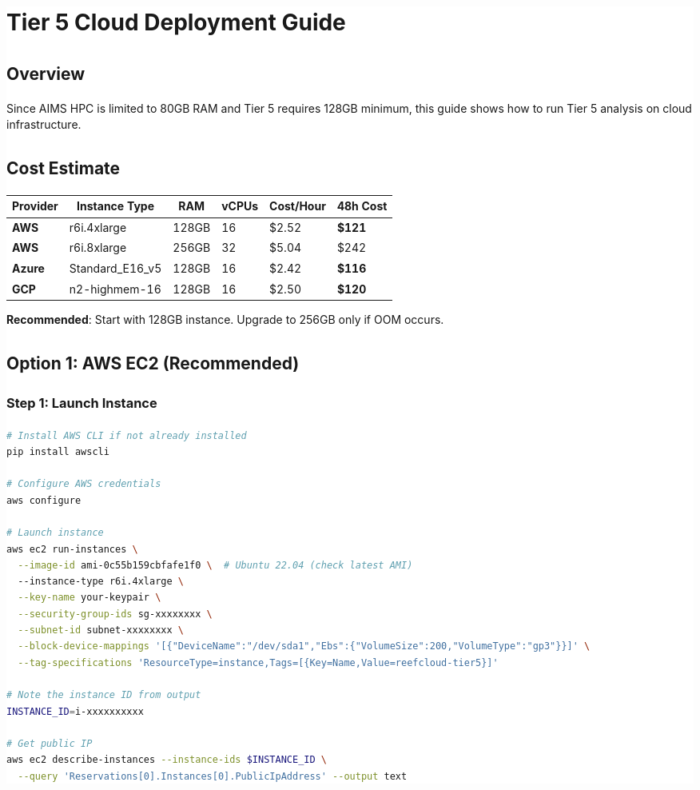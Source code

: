 # Tier 5 Cloud Deployment Guide

## Overview

Since AIMS HPC is limited to 80GB RAM and Tier 5 requires 128GB minimum, this guide shows how to run Tier 5 analysis on cloud infrastructure.

## Cost Estimate

| Provider | Instance Type | RAM | vCPUs | Cost/Hour | 48h Cost |
|----------|--------------|-----|-------|-----------|----------|
| **AWS** | r6i.4xlarge | 128GB | 16 | $2.52 | **$121** |
| **AWS** | r6i.8xlarge | 256GB | 32 | $5.04 | $242 |
| **Azure** | Standard_E16_v5 | 128GB | 16 | $2.42 | **$116** |
| **GCP** | n2-highmem-16 | 128GB | 16 | $2.50 | **$120** |

**Recommended**: Start with 128GB instance. Upgrade to 256GB only if OOM occurs.

## Option 1: AWS EC2 (Recommended)

### Step 1: Launch Instance

```bash
# Install AWS CLI if not already installed
pip install awscli

# Configure AWS credentials
aws configure

# Launch instance
aws ec2 run-instances \
  --image-id ami-0c55b159cbfafe1f0 \  # Ubuntu 22.04 (check latest AMI)
  --instance-type r6i.4xlarge \
  --key-name your-keypair \
  --security-group-ids sg-xxxxxxxx \
  --subnet-id subnet-xxxxxxxx \
  --block-device-mappings '[{"DeviceName":"/dev/sda1","Ebs":{"VolumeSize":200,"VolumeType":"gp3"}}]' \
  --tag-specifications 'ResourceType=instance,Tags=[{Key=Name,Value=reefcloud-tier5}]'

# Note the instance ID from output
INSTANCE_ID=i-xxxxxxxxxx

# Get public IP
aws ec2 describe-instances --instance-ids $INSTANCE_ID \
  --query 'Reservations[0].Instances[0].PublicIpAddress' --output text
```
